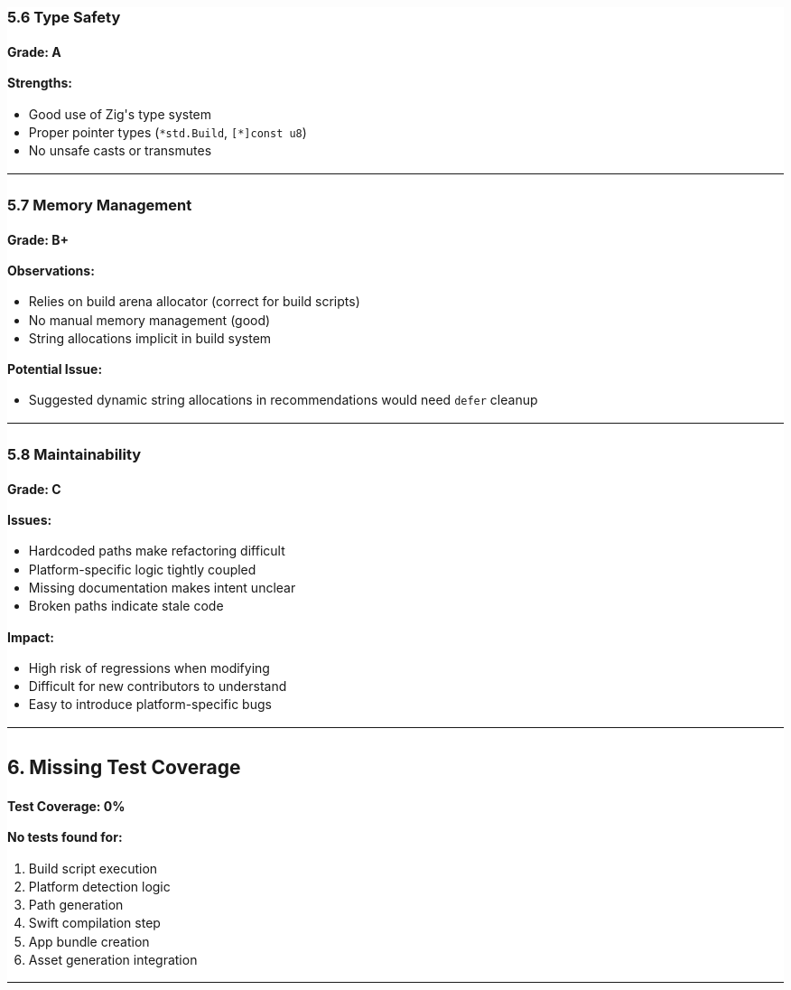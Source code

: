 
### 5.6 Type Safety

**Grade: A**

**Strengths:**
- Good use of Zig's type system
- Proper pointer types (`*std.Build`, `[*]const u8`)
- No unsafe casts or transmutes

---

### 5.7 Memory Management

**Grade: B+**

**Observations:**
- Relies on build arena allocator (correct for build scripts)
- No manual memory management (good)
- String allocations implicit in build system

**Potential Issue:**
- Suggested dynamic string allocations in recommendations would need `defer` cleanup

---

### 5.8 Maintainability

**Grade: C**

**Issues:**
- Hardcoded paths make refactoring difficult
- Platform-specific logic tightly coupled
- Missing documentation makes intent unclear
- Broken paths indicate stale code

**Impact:**
- High risk of regressions when modifying
- Difficult for new contributors to understand
- Easy to introduce platform-specific bugs

---

## 6. Missing Test Coverage

**Test Coverage: 0%**

**No tests found for:**
1. Build script execution
2. Platform detection logic
3. Path generation
4. Swift compilation step
5. App bundle creation
6. Asset generation integration

---